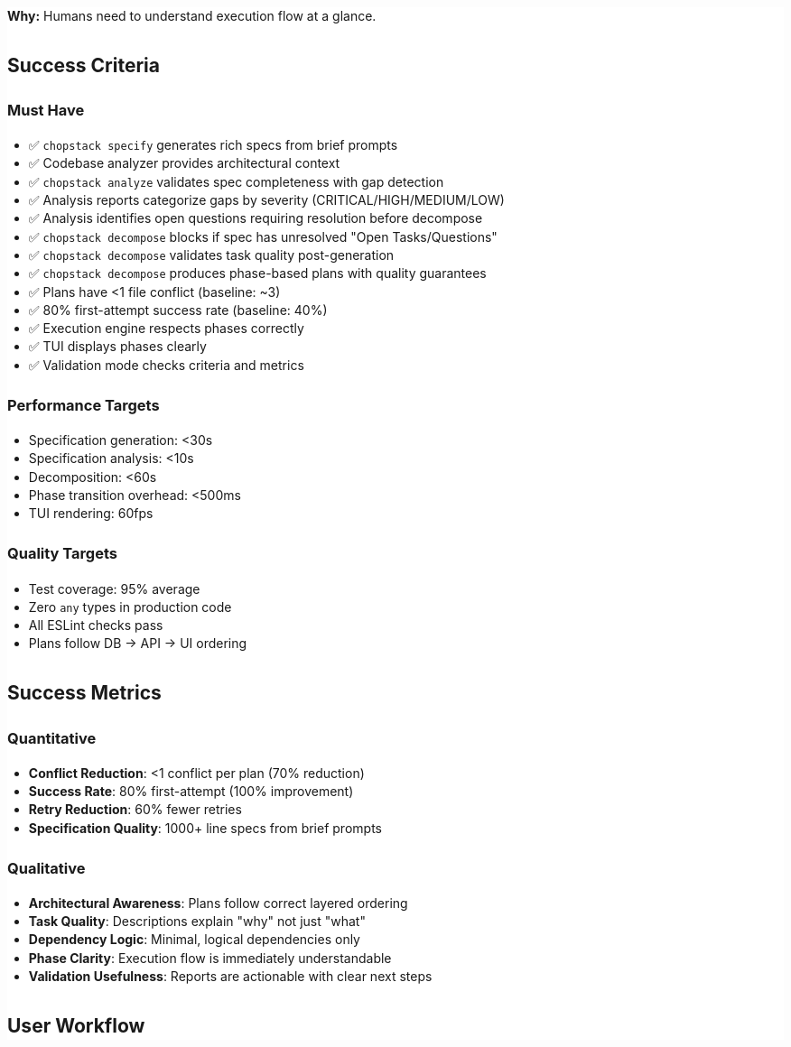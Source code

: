 **Why:** Humans need to understand execution flow at a glance.

## Success Criteria

### Must Have
- ✅ `chopstack specify` generates rich specs from brief prompts
- ✅ Codebase analyzer provides architectural context
- ✅ `chopstack analyze` validates spec completeness with gap detection
- ✅ Analysis reports categorize gaps by severity (CRITICAL/HIGH/MEDIUM/LOW)
- ✅ Analysis identifies open questions requiring resolution before decompose
- ✅ `chopstack decompose` blocks if spec has unresolved "Open Tasks/Questions"
- ✅ `chopstack decompose` validates task quality post-generation
- ✅ `chopstack decompose` produces phase-based plans with quality guarantees
- ✅ Plans have <1 file conflict (baseline: ~3)
- ✅ 80% first-attempt success rate (baseline: 40%)
- ✅ Execution engine respects phases correctly
- ✅ TUI displays phases clearly
- ✅ Validation mode checks criteria and metrics

### Performance Targets
- Specification generation: <30s
- Specification analysis: <10s
- Decomposition: <60s
- Phase transition overhead: <500ms
- TUI rendering: 60fps

### Quality Targets
- Test coverage: 95% average
- Zero `any` types in production code
- All ESLint checks pass
- Plans follow DB → API → UI ordering

## Success Metrics

### Quantitative
- **Conflict Reduction**: <1 conflict per plan (70% reduction)
- **Success Rate**: 80% first-attempt (100% improvement)
- **Retry Reduction**: 60% fewer retries
- **Specification Quality**: 1000+ line specs from brief prompts

### Qualitative
- **Architectural Awareness**: Plans follow correct layered ordering
- **Task Quality**: Descriptions explain "why" not just "what"
- **Dependency Logic**: Minimal, logical dependencies only
- **Phase Clarity**: Execution flow is immediately understandable
- **Validation Usefulness**: Reports are actionable with clear next steps

## User Workflow
